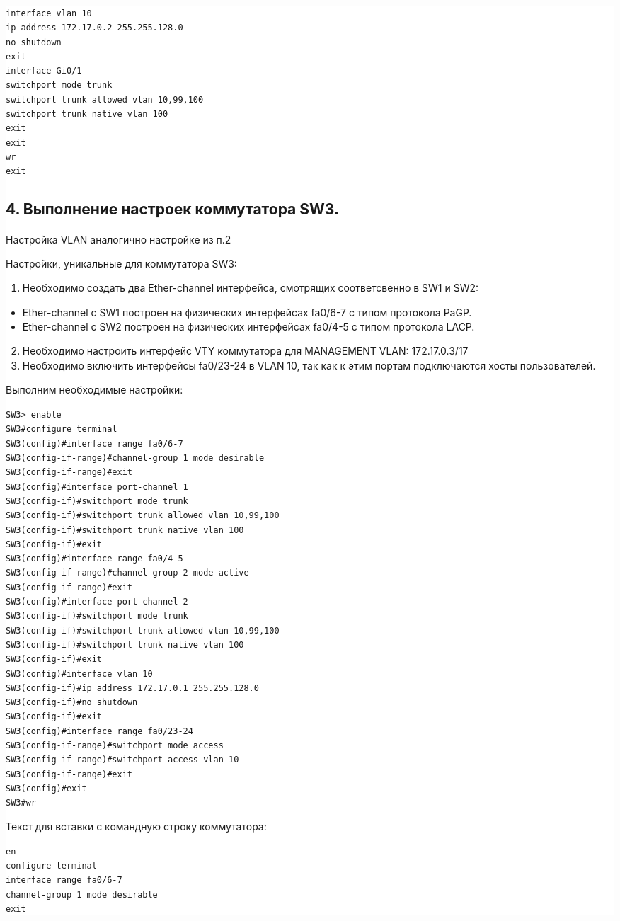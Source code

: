 ```
interface vlan 10
ip address 172.17.0.2 255.255.128.0
no shutdown
exit
interface Gi0/1
switchport mode trunk
switchport trunk allowed vlan 10,99,100
switchport trunk native vlan 100
exit
exit
wr
exit
```

## 4. Выполнение настроек коммутатора SW3.

Настройка VLAN аналогично настройке из п.2

Настройки, уникальные для коммутатора SW3:
1.  Необходимо создать два Ether-channel интерфейса, смотрящих соответсвенно в SW1 и SW2:
- Ether-channel с SW1 построен на физических интерфейсах fa0/6-7 с типом протокола PaGP.
- Ether-channel с SW2 построен на физических интерфейсах fa0/4-5 с типом протокола LACP.
2. Необходимо настроить интерфейс VTY коммутатора для MANAGEMENT VLAN: 172.17.0.3/17
3. Необходимо включить интерфейсы fa0/23-24 в VLAN 10, так как к этим портам подключаются хосты пользователей.

Выполним необходимые настройки:
```
SW3> enable
SW3#configure terminal
SW3(config)#interface range fa0/6-7
SW3(config-if-range)#channel-group 1 mode desirable
SW3(config-if-range)#exit
SW3(config)#interface port-channel 1
SW3(config-if)#switchport mode trunk
SW3(config-if)#switchport trunk allowed vlan 10,99,100
SW3(config-if)#switchport trunk native vlan 100
SW3(config-if)#exit
SW3(config)#interface range fa0/4-5
SW3(config-if-range)#channel-group 2 mode active
SW3(config-if-range)#exit
SW3(config)#interface port-channel 2
SW3(config-if)#switchport mode trunk
SW3(config-if)#switchport trunk allowed vlan 10,99,100
SW3(config-if)#switchport trunk native vlan 100
SW3(config-if)#exit
SW3(config)#interface vlan 10
SW3(config-if)#ip address 172.17.0.1 255.255.128.0
SW3(config-if)#no shutdown
SW3(config-if)#exit
SW3(config)#interface range fa0/23-24
SW3(config-if-range)#switchport mode access
SW3(config-if-range)#switchport access vlan 10
SW3(config-if-range)#exit
SW3(config)#exit
SW3#wr
```
Текст для вставки с командную строку коммутатора:
```
en
configure terminal
interface range fa0/6-7
channel-group 1 mode desirable
exit
```